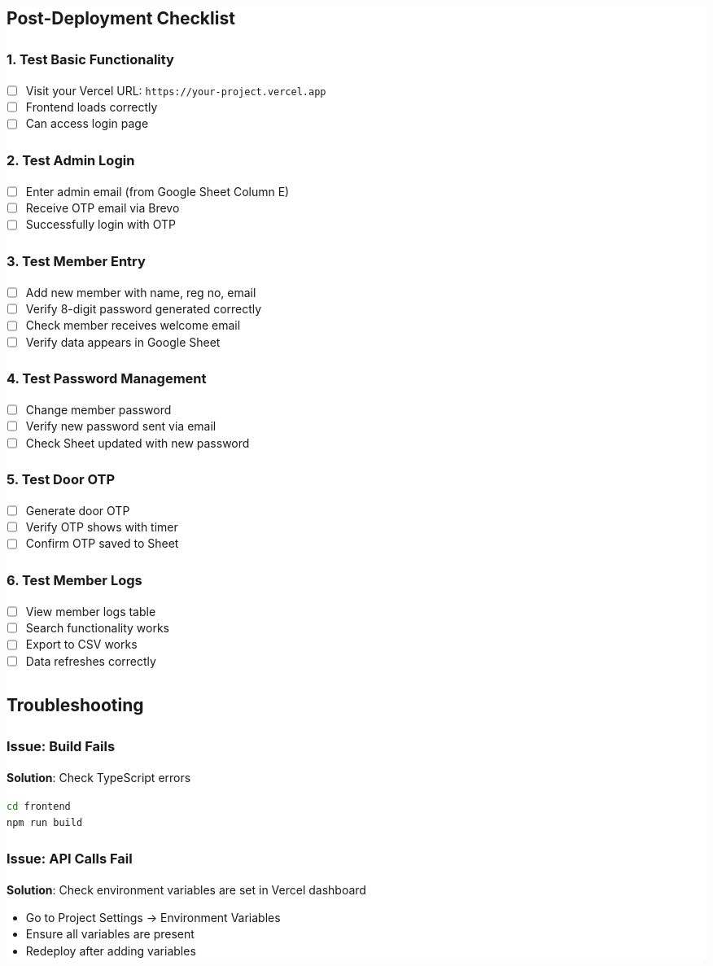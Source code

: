 ## Post-Deployment Checklist

### 1. Test Basic Functionality
- [ ] Visit your Vercel URL: `https://your-project.vercel.app`
- [ ] Frontend loads correctly
- [ ] Can access login page

### 2. Test Admin Login
- [ ] Enter admin email (from Google Sheet Column E)
- [ ] Receive OTP email via Brevo
- [ ] Successfully login with OTP

### 3. Test Member Entry
- [ ] Add new member with name, reg no, email
- [ ] Verify 8-digit password generated correctly
- [ ] Check member receives welcome email
- [ ] Verify data appears in Google Sheet

### 4. Test Password Management
- [ ] Change member password
- [ ] Verify new password sent via email
- [ ] Check Sheet updated with new password

### 5. Test Door OTP
- [ ] Generate door OTP
- [ ] Verify OTP shows with timer
- [ ] Confirm OTP saved to Sheet

### 6. Test Member Logs
- [ ] View member logs table
- [ ] Search functionality works
- [ ] Export to CSV works
- [ ] Data refreshes correctly

## Troubleshooting

### Issue: Build Fails
**Solution**: Check TypeScript errors
```bash
cd frontend
npm run build
```

### Issue: API Calls Fail
**Solution**: Check environment variables are set in Vercel dashboard
- Go to Project Settings → Environment Variables
- Ensure all variables are present
- Redeploy after adding variables
